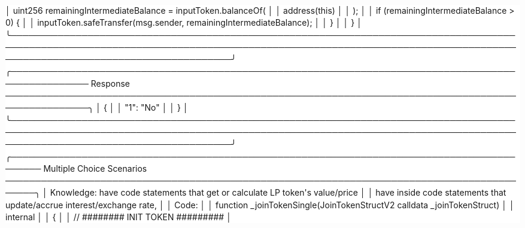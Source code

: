 │         uint256 remainingIntermediateBalance = inputToken.balanceOf(                                                                                                                                            │
│             address(this)                                                                                                                                                                                       │
│         );                                                                                                                                                                                                      │
│         if (remainingIntermediateBalance > 0) {                                                                                                                                                                 │
│             inputToken.safeTransfer(msg.sender, remainingIntermediateBalance);                                                                                                                                  │
│         }                                                                                                                                                                                                       │
│     }                                                                                                                                                                                                           │
╰─────────────────────────────────────────────────────────────────────────────────────────────────────────────────────────────────────────────────────────────────────────────────────────────────────────────────╯
╭─────────────────────────────────────────────────────────────────────────────────────────────────── Response ────────────────────────────────────────────────────────────────────────────────────────────────────╮
│ {                                                                                                                                                                                                               │
│     "1": "No"                                                                                                                                                                                                   │
│ }                                                                                                                                                                                                               │
╰─────────────────────────────────────────────────────────────────────────────────────────────────────────────────────────────────────────────────────────────────────────────────────────────────────────────────╯
╭─────────────────────────────────────────────────────────────────────────────────────────── Multiple Choice Scenarios ───────────────────────────────────────────────────────────────────────────────────────────╮
│ Knowledge: have code statements that get or calculate LP token's value/price                                                                                                                                    │
│ have inside code statements that update/accrue interest/exchange rate,                                                                                                                                          │
│ Code:                                                                                                                                                                                                           │
│     function _joinTokenSingle(JoinTokenStructV2 calldata _joinTokenStruct)                                                                                                                                      │
│         internal                                                                                                                                                                                                │
│     {                                                                                                                                                                                                           │
│         // ######## INIT TOKEN #########                                                                                                                                                                        │